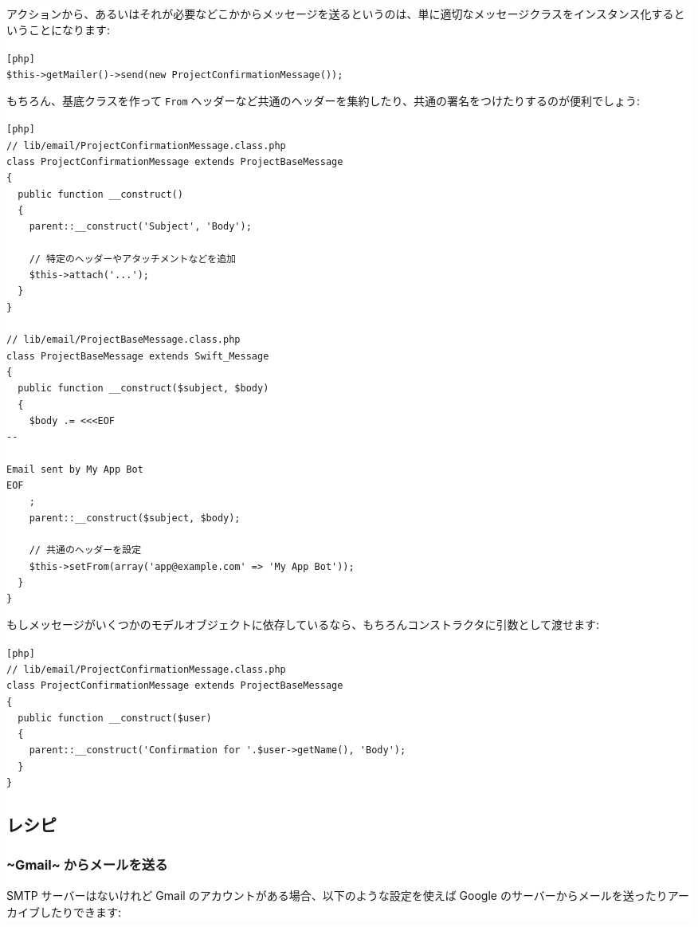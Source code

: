 アクションから、あるいはそれが必要などこかからメッセージを送るというのは、単に適切なメッセージクラスをインスタンス化するということになります:

    [php]
    $this->getMailer()->send(new ProjectConfirmationMessage());

もちろん、基底クラスを作って `From` ヘッダーなど共通のヘッダーを集約したり、共通の署名をつけたりするのが便利でしょう:

    [php]
    // lib/email/ProjectConfirmationMessage.class.php
    class ProjectConfirmationMessage extends ProjectBaseMessage
    {
      public function __construct()
      {
        parent::__construct('Subject', 'Body');

        // 特定のヘッダーやアタッチメントなどを追加
        $this->attach('...');
      }
    }

    // lib/email/ProjectBaseMessage.class.php
    class ProjectBaseMessage extends Swift_Message
    {
      public function __construct($subject, $body)
      {
        $body .= <<<EOF
    --

    Email sent by My App Bot
    EOF
        ;
        parent::__construct($subject, $body);

        // 共通のヘッダーを設定
        $this->setFrom(array('app@example.com' => 'My App Bot'));
      }
    }

もしメッセージがいくつかのモデルオブジェクトに依存しているなら、もちろんコンストラクタに引数として渡せます:

    [php]
    // lib/email/ProjectConfirmationMessage.class.php
    class ProjectConfirmationMessage extends ProjectBaseMessage
    {
      public function __construct($user)
      {
        parent::__construct('Confirmation for '.$user->getName(), 'Body');
      }
    }

レシピ
-------

### ~Gmail~ からメールを送る

SMTP サーバーはないけれど Gmail のアカウントがある場合、以下のような設定を使えば Google のサーバーからメールを送ったりアーカイブしたりできます:
